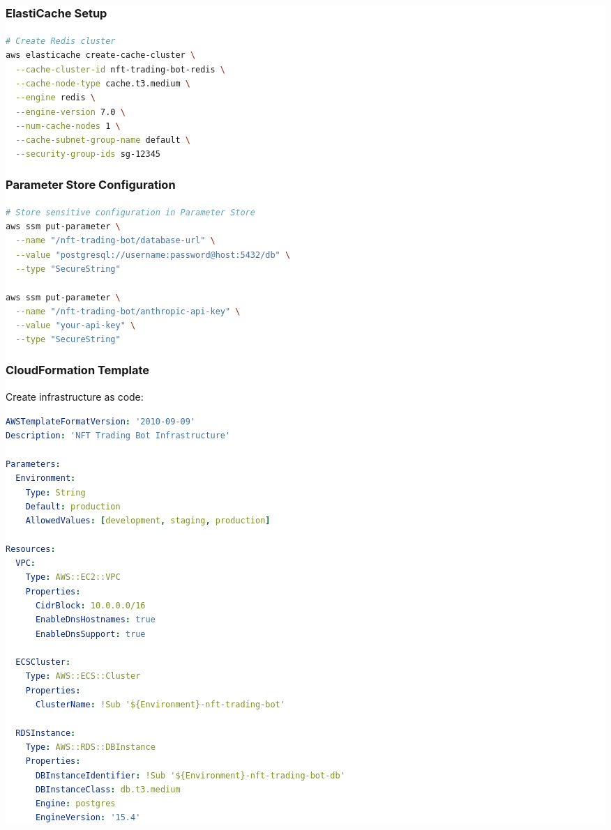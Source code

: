 ```bash
```

### ElastiCache Setup

```bash
# Create Redis cluster
aws elasticache create-cache-cluster \
  --cache-cluster-id nft-trading-bot-redis \
  --cache-node-type cache.t3.medium \
  --engine redis \
  --engine-version 7.0 \
  --num-cache-nodes 1 \
  --cache-subnet-group-name default \
  --security-group-ids sg-12345
```

### Parameter Store Configuration

```bash
# Store sensitive configuration in Parameter Store
aws ssm put-parameter \
  --name "/nft-trading-bot/database-url" \
  --value "postgresql://username:password@host:5432/db" \
  --type "SecureString"

aws ssm put-parameter \
  --name "/nft-trading-bot/anthropic-api-key" \
  --value "your-api-key" \
  --type "SecureString"
```

### CloudFormation Template

Create infrastructure as code:

```yaml
AWSTemplateFormatVersion: '2010-09-09'
Description: 'NFT Trading Bot Infrastructure'

Parameters:
  Environment:
    Type: String
    Default: production
    AllowedValues: [development, staging, production]

Resources:
  VPC:
    Type: AWS::EC2::VPC
    Properties:
      CidrBlock: 10.0.0.0/16
      EnableDnsHostnames: true
      EnableDnsSupport: true

  ECSCluster:
    Type: AWS::ECS::Cluster
    Properties:
      ClusterName: !Sub '${Environment}-nft-trading-bot'

  RDSInstance:
    Type: AWS::RDS::DBInstance
    Properties:
      DBInstanceIdentifier: !Sub '${Environment}-nft-trading-bot-db'
      DBInstanceClass: db.t3.medium
      Engine: postgres
      EngineVersion: '15.4'
```